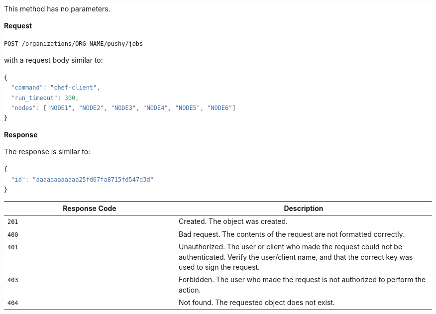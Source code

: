 This method has no parameters.

**Request**

``` xml
POST /organizations/ORG_NAME/pushy/jobs
```

with a request body similar to:

``` javascript
{
  "command": "chef-client",
  "run_timeout": 300,
  "nodes": ["NODE1", "NODE2", "NODE3", "NODE4", "NODE5", "NODE6"]
}
```

**Response**

The response is similar to:

``` javascript
{
  "id": "aaaaaaaaaaaa25fd67fa8715fd547d3d"
}
```

<table>
<colgroup>
<col style="width: 40%" />
<col style="width: 60%" />
</colgroup>
<thead>
<tr class="header">
<th>Response Code</th>
<th>Description</th>
</tr>
</thead>
<tbody>
<tr class="odd">
<td><code>201</code></td>
<td>Created. The object was created.</td>
</tr>
<tr class="even">
<td><code>400</code></td>
<td>Bad request. The contents of the request are not formatted correctly.</td>
</tr>
<tr class="odd">
<td><code>401</code></td>
<td>Unauthorized. The user or client who made the request could not be authenticated. Verify the user/client name, and that the correct key was used to sign the request.</td>
</tr>
<tr class="even">
<td><code>403</code></td>
<td>Forbidden. The user who made the request is not authorized to perform the action.</td>
</tr>
<tr class="odd">
<td><code>404</code></td>
<td>Not found. The requested object does not exist.</td>
</tr>
</tbody>
</table>
